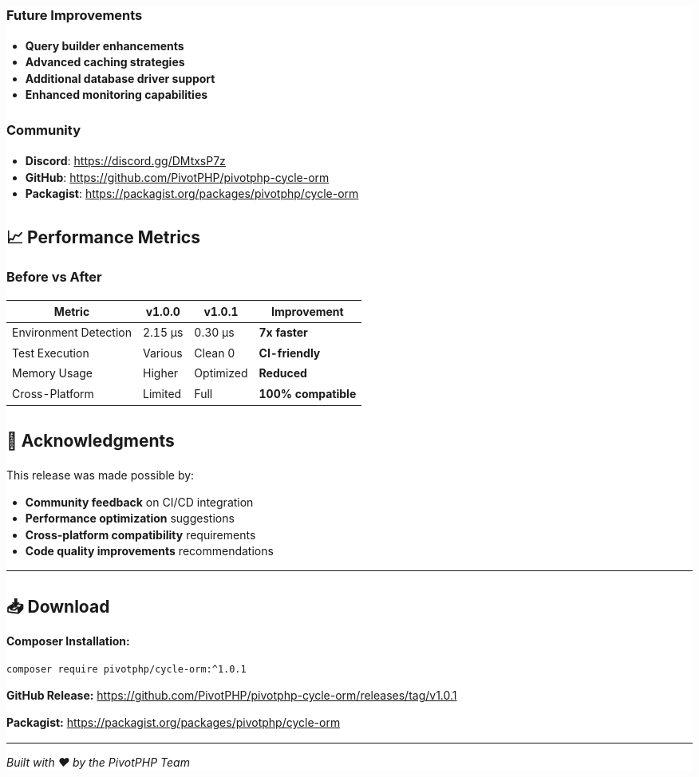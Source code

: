 ### Future Improvements
- **Query builder enhancements**
- **Advanced caching strategies**
- **Additional database driver support**
- **Enhanced monitoring capabilities**

### Community
- **Discord**: https://discord.gg/DMtxsP7z
- **GitHub**: https://github.com/PivotPHP/pivotphp-cycle-orm
- **Packagist**: https://packagist.org/packages/pivotphp/cycle-orm

## 📈 Performance Metrics

### Before vs After
| Metric | v1.0.0 | v1.0.1 | Improvement |
|--------|--------|--------|-------------|
| Environment Detection | 2.15 μs | 0.30 μs | **7x faster** |
| Test Execution | Various | Clean 0 | **CI-friendly** |
| Memory Usage | Higher | Optimized | **Reduced** |
| Cross-Platform | Limited | Full | **100% compatible** |

## 🙏 Acknowledgments

This release was made possible by:
- **Community feedback** on CI/CD integration
- **Performance optimization** suggestions
- **Cross-platform compatibility** requirements
- **Code quality improvements** recommendations

---

## 📥 Download

**Composer Installation:**
```bash
composer require pivotphp/cycle-orm:^1.0.1
```

**GitHub Release:**
https://github.com/PivotPHP/pivotphp-cycle-orm/releases/tag/v1.0.1

**Packagist:**
https://packagist.org/packages/pivotphp/cycle-orm

---

*Built with ❤️ by the PivotPHP Team*